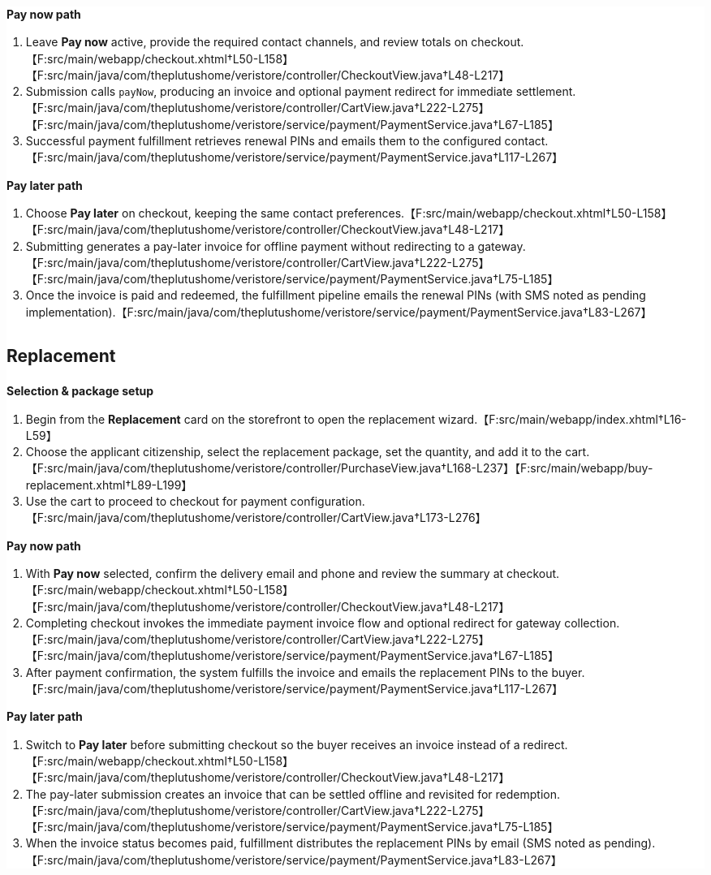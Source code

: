 **Pay now path**
1. Leave **Pay now** active, provide the required contact channels, and review totals on checkout.【F:src/main/webapp/checkout.xhtml†L50-L158】【F:src/main/java/com/theplutushome/veristore/controller/CheckoutView.java†L48-L217】
2. Submission calls `payNow`, producing an invoice and optional payment redirect for immediate settlement.【F:src/main/java/com/theplutushome/veristore/controller/CartView.java†L222-L275】【F:src/main/java/com/theplutushome/veristore/service/payment/PaymentService.java†L67-L185】
3. Successful payment fulfillment retrieves renewal PINs and emails them to the configured contact.【F:src/main/java/com/theplutushome/veristore/service/payment/PaymentService.java†L117-L267】

**Pay later path**
1. Choose **Pay later** on checkout, keeping the same contact preferences.【F:src/main/webapp/checkout.xhtml†L50-L158】【F:src/main/java/com/theplutushome/veristore/controller/CheckoutView.java†L48-L217】
2. Submitting generates a pay-later invoice for offline payment without redirecting to a gateway.【F:src/main/java/com/theplutushome/veristore/controller/CartView.java†L222-L275】【F:src/main/java/com/theplutushome/veristore/service/payment/PaymentService.java†L75-L185】
3. Once the invoice is paid and redeemed, the fulfillment pipeline emails the renewal PINs (with SMS noted as pending implementation).【F:src/main/java/com/theplutushome/veristore/service/payment/PaymentService.java†L83-L267】

## Replacement

**Selection & package setup**
1. Begin from the **Replacement** card on the storefront to open the replacement wizard.【F:src/main/webapp/index.xhtml†L16-L59】
2. Choose the applicant citizenship, select the replacement package, set the quantity, and add it to the cart.【F:src/main/java/com/theplutushome/veristore/controller/PurchaseView.java†L168-L237】【F:src/main/webapp/buy-replacement.xhtml†L89-L199】
3. Use the cart to proceed to checkout for payment configuration.【F:src/main/java/com/theplutushome/veristore/controller/CartView.java†L173-L276】

**Pay now path**
1. With **Pay now** selected, confirm the delivery email and phone and review the summary at checkout.【F:src/main/webapp/checkout.xhtml†L50-L158】【F:src/main/java/com/theplutushome/veristore/controller/CheckoutView.java†L48-L217】
2. Completing checkout invokes the immediate payment invoice flow and optional redirect for gateway collection.【F:src/main/java/com/theplutushome/veristore/controller/CartView.java†L222-L275】【F:src/main/java/com/theplutushome/veristore/service/payment/PaymentService.java†L67-L185】
3. After payment confirmation, the system fulfills the invoice and emails the replacement PINs to the buyer.【F:src/main/java/com/theplutushome/veristore/service/payment/PaymentService.java†L117-L267】

**Pay later path**
1. Switch to **Pay later** before submitting checkout so the buyer receives an invoice instead of a redirect.【F:src/main/webapp/checkout.xhtml†L50-L158】【F:src/main/java/com/theplutushome/veristore/controller/CheckoutView.java†L48-L217】
2. The pay-later submission creates an invoice that can be settled offline and revisited for redemption.【F:src/main/java/com/theplutushome/veristore/controller/CartView.java†L222-L275】【F:src/main/java/com/theplutushome/veristore/service/payment/PaymentService.java†L75-L185】
3. When the invoice status becomes paid, fulfillment distributes the replacement PINs by email (SMS noted as pending).【F:src/main/java/com/theplutushome/veristore/service/payment/PaymentService.java†L83-L267】
